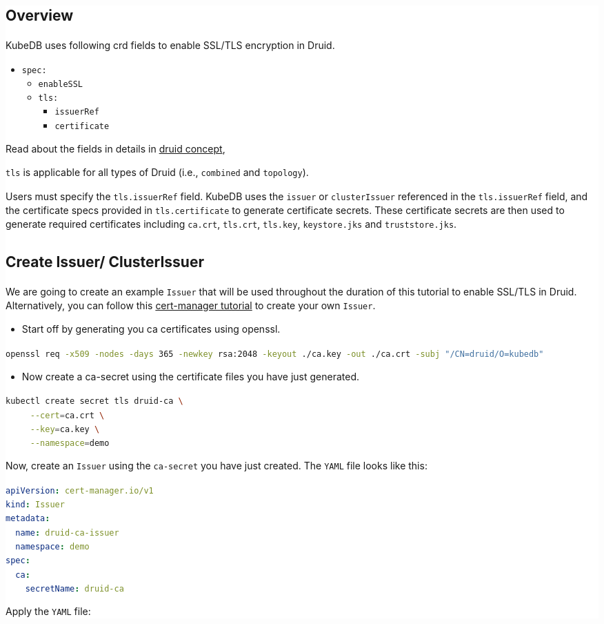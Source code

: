## Overview

KubeDB uses following crd fields to enable SSL/TLS encryption in Druid.

- `spec:`
    - `enableSSL`
    - `tls:`
        - `issuerRef`
        - `certificate`

Read about the fields in details in [druid concept](/docs/v2024.11.18/guides/druid/concepts/druid),

`tls` is applicable for all types of Druid (i.e., `combined` and `topology`).

Users must specify the `tls.issuerRef` field. KubeDB uses the `issuer` or `clusterIssuer` referenced in the `tls.issuerRef` field, and the certificate specs provided in `tls.certificate` to generate certificate secrets. These certificate secrets are then used to generate required certificates including `ca.crt`, `tls.crt`, `tls.key`, `keystore.jks` and `truststore.jks`.

## Create Issuer/ ClusterIssuer

We are going to create an example `Issuer` that will be used throughout the duration of this tutorial to enable SSL/TLS in Druid. Alternatively, you can follow this [cert-manager tutorial](https://cert-manager.io/docs/configuration/ca/) to create your own `Issuer`.

- Start off by generating you ca certificates using openssl.

```bash
openssl req -x509 -nodes -days 365 -newkey rsa:2048 -keyout ./ca.key -out ./ca.crt -subj "/CN=druid/O=kubedb"
```

- Now create a ca-secret using the certificate files you have just generated.

```bash
kubectl create secret tls druid-ca \
     --cert=ca.crt \
     --key=ca.key \
     --namespace=demo
```

Now, create an `Issuer` using the `ca-secret` you have just created. The `YAML` file looks like this:

```yaml
apiVersion: cert-manager.io/v1
kind: Issuer
metadata:
  name: druid-ca-issuer
  namespace: demo
spec:
  ca:
    secretName: druid-ca
```

Apply the `YAML` file:
